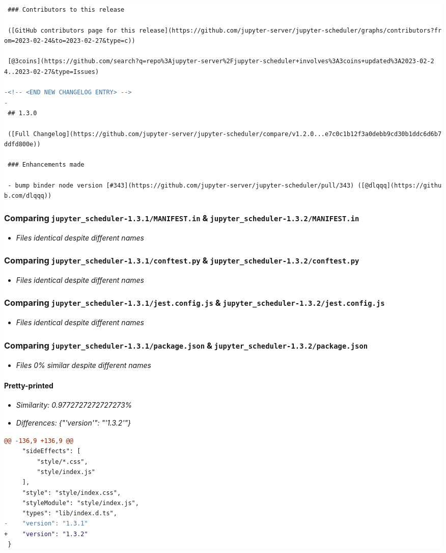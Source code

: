 ```diff
 ### Contributors to this release
 
 ([GitHub contributors page for this release](https://github.com/jupyter-server/jupyter-scheduler/graphs/contributors?from=2023-02-24&to=2023-02-27&type=c))
 
 [@3coins](https://github.com/search?q=repo%3Ajupyter-server%2Fjupyter-scheduler+involves%3A3coins+updated%3A2023-02-24..2023-02-27&type=Issues)
 
-<!-- <END NEW CHANGELOG ENTRY> -->
-
 ## 1.3.0
 
 ([Full Changelog](https://github.com/jupyter-server/jupyter-scheduler/compare/v1.2.0...e7c0c1b12f3a0debb9cd30b1ddc6d6b7ddfd800e))
 
 ### Enhancements made
 
 - bump binder node version [#343](https://github.com/jupyter-server/jupyter-scheduler/pull/343) ([@dlqqq](https://github.com/dlqqq))
```

### Comparing `jupyter_scheduler-1.3.1/MANIFEST.in` & `jupyter_scheduler-1.3.2/MANIFEST.in`

 * *Files identical despite different names*

### Comparing `jupyter_scheduler-1.3.1/conftest.py` & `jupyter_scheduler-1.3.2/conftest.py`

 * *Files identical despite different names*

### Comparing `jupyter_scheduler-1.3.1/jest.config.js` & `jupyter_scheduler-1.3.2/jest.config.js`

 * *Files identical despite different names*

### Comparing `jupyter_scheduler-1.3.1/package.json` & `jupyter_scheduler-1.3.2/package.json`

 * *Files 0% similar despite different names*

#### Pretty-printed

 * *Similarity: 0.9772727272727273%*

 * *Differences: {"'version'": "'1.3.2'"}*

```diff
@@ -136,9 +136,9 @@
     "sideEffects": [
         "style/*.css",
         "style/index.js"
     ],
     "style": "style/index.css",
     "styleModule": "style/index.js",
     "types": "lib/index.d.ts",
-    "version": "1.3.1"
+    "version": "1.3.2"
 }
```

